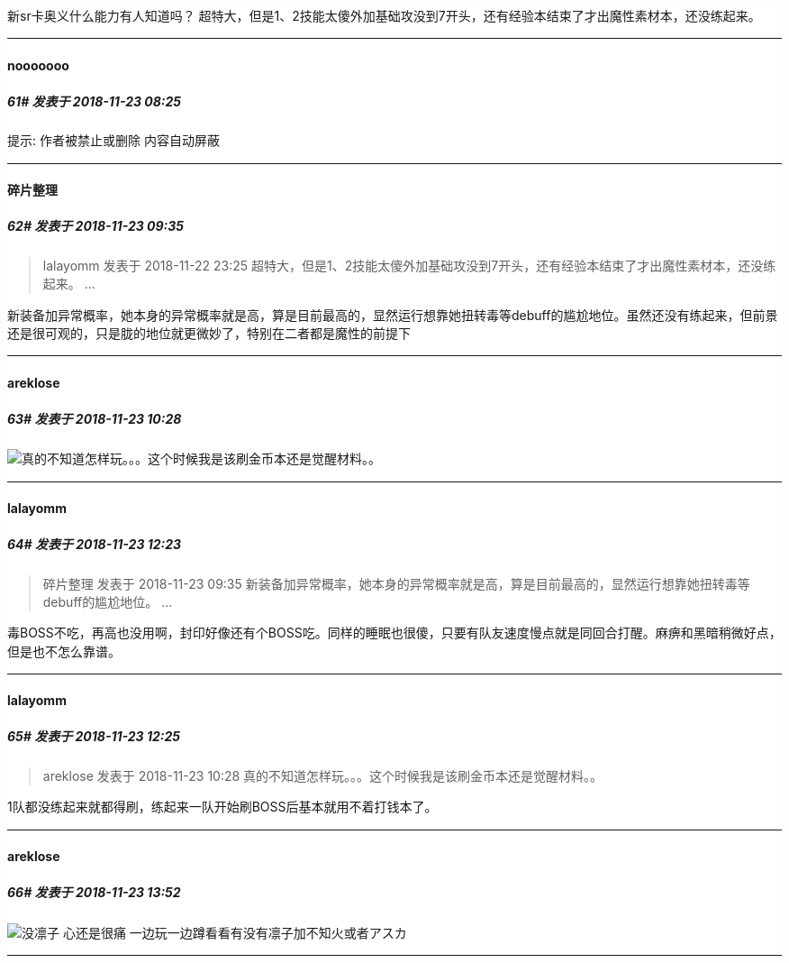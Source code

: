 新sr卡奥义什么能力有人知道吗？</blockquote>
超特大，但是1、2技能太傻外加基础攻没到7开头，还有经验本结束了才出魔性素材本，还没练起来。



*****

####  nooooooo  
##### 61#       发表于 2018-11-23 08:25

提示: 作者被禁止或删除 内容自动屏蔽

*****

####  碎片整理  
##### 62#       发表于 2018-11-23 09:35

<blockquote>lalayomm 发表于 2018-11-22 23:25
超特大，但是1、2技能太傻外加基础攻没到7开头，还有经验本结束了才出魔性素材本，还没练起来。 ...</blockquote>
新装备加异常概率，她本身的异常概率就是高，算是目前最高的，显然运行想靠她扭转毒等debuff的尴尬地位。虽然还没有练起来，但前景还是很可观的，只是胧的地位就更微妙了，特别在二者都是魔性的前提下

*****

####  areklose  
##### 63#       发表于 2018-11-23 10:28

<img src="https://static.saraba1st.com/image/smiley/face2017/004.gif" referrerpolicy="no-referrer">真的不知道怎样玩。。。这个时候我是该刷金币本还是觉醒材料。。

*****

####  lalayomm  
##### 64#       发表于 2018-11-23 12:23

<blockquote>碎片整理 发表于 2018-11-23 09:35
新装备加异常概率，她本身的异常概率就是高，算是目前最高的，显然运行想靠她扭转毒等debuff的尴尬地位。 ...</blockquote>
毒BOSS不吃，再高也没用啊，封印好像还有个BOSS吃。同样的睡眠也很傻，只要有队友速度慢点就是同回合打醒。麻痹和黑暗稍微好点，但是也不怎么靠谱。

*****

####  lalayomm  
##### 65#       发表于 2018-11-23 12:25

<blockquote>areklose 发表于 2018-11-23 10:28
真的不知道怎样玩。。。这个时候我是该刷金币本还是觉醒材料。。</blockquote>
1队都没练起来就都得刷，练起来一队开始刷BOSS后基本就用不着打钱本了。

*****

####  areklose  
##### 66#       发表于 2018-11-23 13:52

<img src="https://static.saraba1st.com/image/smiley/face2017/067.png" referrerpolicy="no-referrer">没凛子 心还是很痛 一边玩一边蹲看看有没有凛子加不知火或者アスカ 

*****
